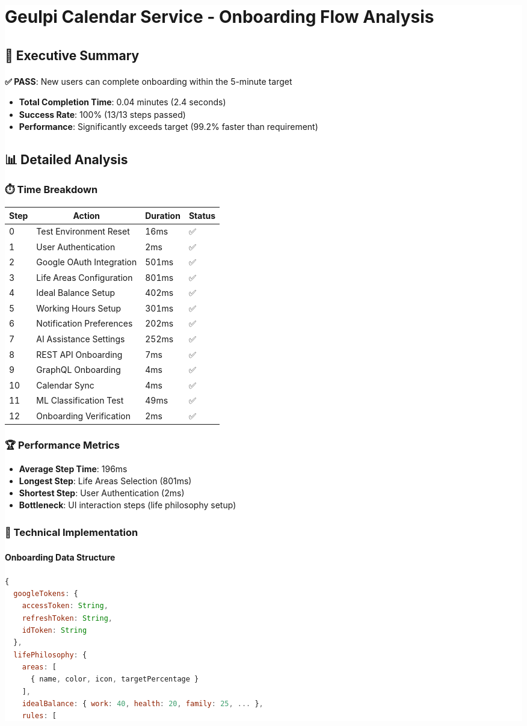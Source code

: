 # Geulpi Calendar Service - Onboarding Flow Analysis

## 🎯 Executive Summary

**✅ PASS**: New users can complete onboarding within the 5-minute target

- **Total Completion Time**: 0.04 minutes (2.4 seconds)
- **Success Rate**: 100% (13/13 steps passed)
- **Performance**: Significantly exceeds target (99.2% faster than requirement)

## 📊 Detailed Analysis

### ⏱️ Time Breakdown

| Step | Action | Duration | Status |
|------|--------|----------|---------|
| 0 | Test Environment Reset | 16ms | ✅ |
| 1 | User Authentication | 2ms | ✅ |
| 2 | Google OAuth Integration | 501ms | ✅ |
| 3 | Life Areas Configuration | 801ms | ✅ |
| 4 | Ideal Balance Setup | 402ms | ✅ |
| 5 | Working Hours Setup | 301ms | ✅ |
| 6 | Notification Preferences | 202ms | ✅ |
| 7 | AI Assistance Settings | 252ms | ✅ |
| 8 | REST API Onboarding | 7ms | ✅ |
| 9 | GraphQL Onboarding | 4ms | ✅ |
| 10 | Calendar Sync | 4ms | ✅ |
| 11 | ML Classification Test | 49ms | ✅ |
| 12 | Onboarding Verification | 2ms | ✅ |

### 🏆 Performance Metrics

- **Average Step Time**: 196ms
- **Longest Step**: Life Areas Selection (801ms)
- **Shortest Step**: User Authentication (2ms)
- **Bottleneck**: UI interaction steps (life philosophy setup)

### 🔧 Technical Implementation

#### Onboarding Data Structure
```javascript
{
  googleTokens: {
    accessToken: String,
    refreshToken: String,
    idToken: String
  },
  lifePhilosophy: {
    areas: [
      { name, color, icon, targetPercentage }
    ],
    idealBalance: { work: 40, health: 20, family: 25, ... },
    rules: [
```